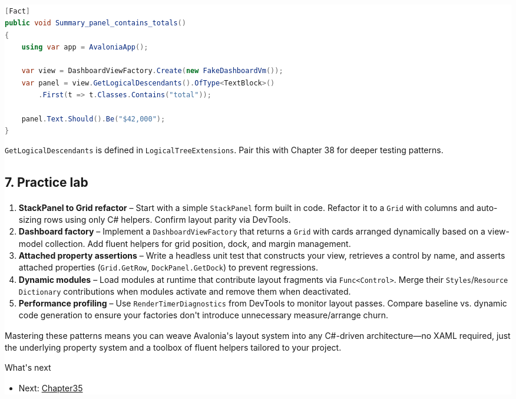 ```csharp
[Fact]
public void Summary_panel_contains_totals()
{
    using var app = AvaloniaApp();

    var view = DashboardViewFactory.Create(new FakeDashboardVm());
    var panel = view.GetLogicalDescendants().OfType<TextBlock>()
        .First(t => t.Classes.Contains("total"));

    panel.Text.Should().Be("$42,000");
}
```

`GetLogicalDescendants` is defined in `LogicalTreeExtensions`. Pair this with Chapter 38 for deeper testing patterns.

## 7. Practice lab

1. **StackPanel to Grid refactor** – Start with a simple `StackPanel` form built in code. Refactor it to a `Grid` with columns and auto-sizing rows using only C# helpers. Confirm layout parity via DevTools.
2. **Dashboard factory** – Implement a `DashboardViewFactory` that returns a `Grid` with cards arranged dynamically based on a view-model collection. Add fluent helpers for grid position, dock, and margin management.
3. **Attached property assertions** – Write a headless unit test that constructs your view, retrieves a control by name, and asserts attached properties (`Grid.GetRow`, `DockPanel.GetDock`) to prevent regressions.
4. **Dynamic modules** – Load modules at runtime that contribute layout fragments via `Func<Control>`. Merge their `Styles`/`ResourceDictionary` contributions when modules activate and remove them when deactivated.
5. **Performance profiling** – Use `RenderTimerDiagnostics` from DevTools to monitor layout passes. Compare baseline vs. dynamic code generation to ensure your factories don't introduce unnecessary measure/arrange churn.

Mastering these patterns means you can weave Avalonia's layout system into any C#-driven architecture—no XAML required, just the underlying property system and a toolbox of fluent helpers tailored to your project.

What's next
- Next: [Chapter35](Chapter35.md)
